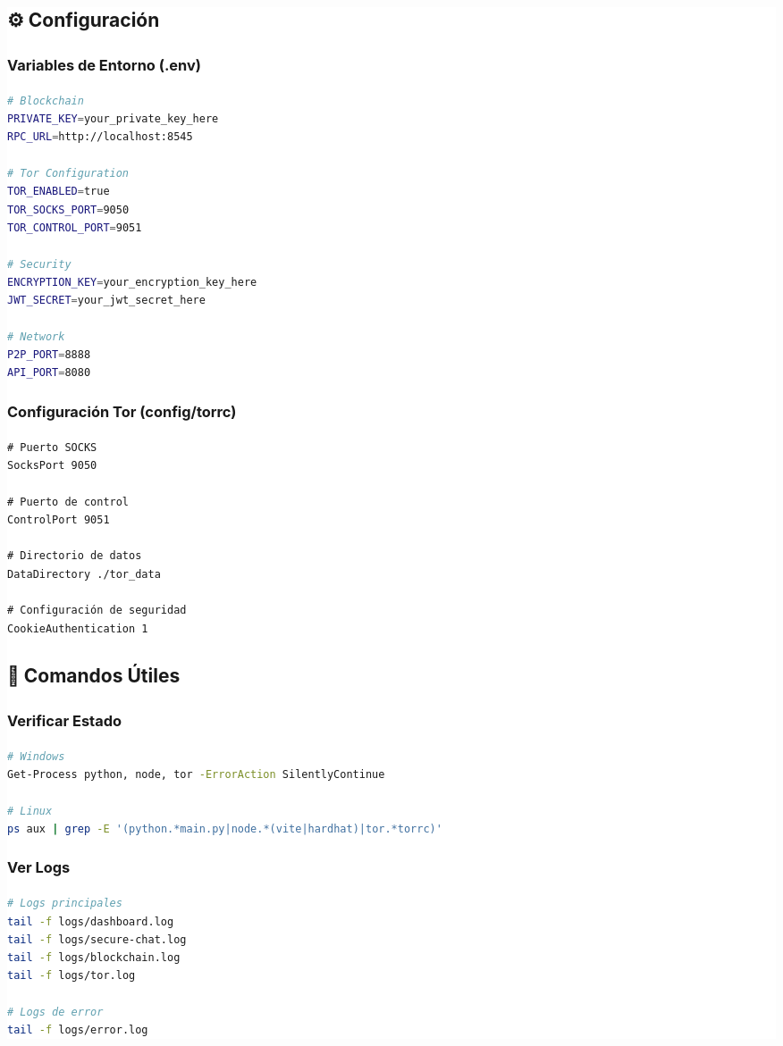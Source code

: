 ## ⚙️ Configuración

### Variables de Entorno (.env)
```bash
# Blockchain
PRIVATE_KEY=your_private_key_here
RPC_URL=http://localhost:8545

# Tor Configuration
TOR_ENABLED=true
TOR_SOCKS_PORT=9050
TOR_CONTROL_PORT=9051

# Security
ENCRYPTION_KEY=your_encryption_key_here
JWT_SECRET=your_jwt_secret_here

# Network
P2P_PORT=8888
API_PORT=8080
```

### Configuración Tor (config/torrc)
```
# Puerto SOCKS
SocksPort 9050

# Puerto de control
ControlPort 9051

# Directorio de datos
DataDirectory ./tor_data

# Configuración de seguridad
CookieAuthentication 1
```

## 🔧 Comandos Útiles

### Verificar Estado
```bash
# Windows
Get-Process python, node, tor -ErrorAction SilentlyContinue

# Linux
ps aux | grep -E '(python.*main.py|node.*(vite|hardhat)|tor.*torrc)'
```

### Ver Logs
```bash
# Logs principales
tail -f logs/dashboard.log
tail -f logs/secure-chat.log
tail -f logs/blockchain.log
tail -f logs/tor.log

# Logs de error
tail -f logs/error.log
```
